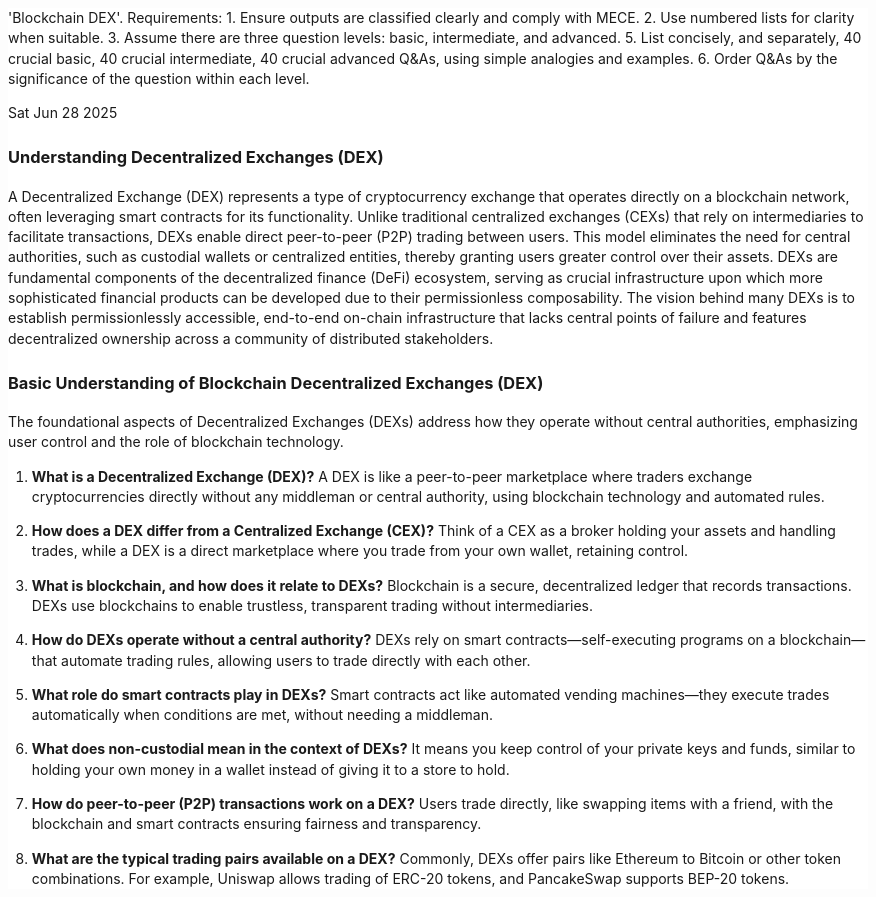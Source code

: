 'Blockchain DEX'. Requirements: 1. Ensure outputs are classified clearly and comply with MECE. 2. Use numbered lists for clarity when suitable. 3. Assume there are three question levels: basic, intermediate, and advanced. 5. List concisely, and separately, 40 crucial basic, 40 crucial intermediate, 40 crucial advanced Q&As, using simple analogies and examples. 6. Order Q&As by the significance of the question within each level.

Sat Jun 28 2025

### Understanding Decentralized Exchanges (DEX)

A Decentralized Exchange (DEX) represents a type of cryptocurrency exchange that operates directly on a blockchain network, often leveraging smart contracts for its functionality. Unlike traditional centralized exchanges (CEXs) that rely on intermediaries to facilitate transactions, DEXs enable direct peer-to-peer (P2P) trading between users. This model eliminates the need for central authorities, such as custodial wallets or centralized entities, thereby granting users greater control over their assets. DEXs are fundamental components of the decentralized finance (DeFi) ecosystem, serving as crucial infrastructure upon which more sophisticated financial products can be developed due to their permissionless composability. The vision behind many DEXs is to establish permissionlessly accessible, end-to-end on-chain infrastructure that lacks central points of failure and features decentralized ownership across a community of distributed stakeholders.

### Basic Understanding of Blockchain Decentralized Exchanges (DEX)

The foundational aspects of Decentralized Exchanges (DEXs) address how they operate without central authorities, emphasizing user control and the role of blockchain technology.

1.  **What is a Decentralized Exchange (DEX)?**
    A DEX is like a peer-to-peer marketplace where traders exchange cryptocurrencies directly without any middleman or central authority, using blockchain technology and automated rules.

2.  **How does a DEX differ from a Centralized Exchange (CEX)?**
    Think of a CEX as a broker holding your assets and handling trades, while a DEX is a direct marketplace where you trade from your own wallet, retaining control.

3.  **What is blockchain, and how does it relate to DEXs?**
    Blockchain is a secure, decentralized ledger that records transactions. DEXs use blockchains to enable trustless, transparent trading without intermediaries.

4.  **How do DEXs operate without a central authority?**
    DEXs rely on smart contracts—self-executing programs on a blockchain—that automate trading rules, allowing users to trade directly with each other.

5.  **What role do smart contracts play in DEXs?**
    Smart contracts act like automated vending machines—they execute trades automatically when conditions are met, without needing a middleman.

6.  **What does non-custodial mean in the context of DEXs?**
    It means you keep control of your private keys and funds, similar to holding your own money in a wallet instead of giving it to a store to hold.

7.  **How do peer-to-peer (P2P) transactions work on a DEX?**
    Users trade directly, like swapping items with a friend, with the blockchain and smart contracts ensuring fairness and transparency.

8.  **What are the typical trading pairs available on a DEX?**
    Commonly, DEXs offer pairs like Ethereum to Bitcoin or other token combinations. For example, Uniswap allows trading of ERC-20 tokens, and PancakeSwap supports BEP-20 tokens.
